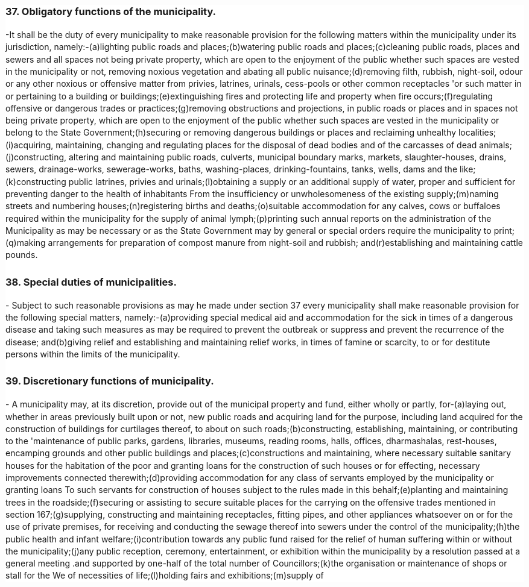 ### 37. Obligatory functions of the municipality.

-It shall be the duty of every municipality to make reasonable provision for the following matters within the municipality under its jurisdiction, namely:-(a)lighting public roads and places;(b)watering public roads and places;(c)cleaning public roads, places and sewers and all spaces not being private property, which are open to the enjoyment of the public whether such spaces are vested in the municipality or not, removing noxious vegetation and abating all public nuisance;(d)removing filth, rubbish, night-soil, odour or any other noxious or offensive matter from privies, latrines, urinals, cess-pools or other common receptacles 'or such matter in or pertaining to a building or buildings;(e)extinguishing fires and protecting life and property when fire occurs;(f)regulating offensive or dangerous trades or practices;(g)removing obstructions and projections, in public roads or places and in spaces not being private property, which are open to the enjoyment of the public whether such spaces are vested in the municipality or belong to the State Government;(h)securing or removing dangerous buildings or places and reclaiming unhealthy localities;(i)acquiring, maintaining, changing and regulating places for the disposal of dead bodies and of the carcasses of dead animals;(j)constructing, altering and maintaining public roads, culverts, municipal boundary marks, markets, slaughter-houses, drains, sewers, drainage-works, sewerage-works, baths, washing-places, drinking-fountains, tanks, wells, dams and the like;(k)constructing public latrines, privies and urinals;(l)obtaining a supply or an additional supply of water, proper and sufficient for preventing danger to the health of inhabitants From the insufficiency or unwholesomeness of the existing supply;(m)naming streets and numbering houses;(n)registering births and deaths;(o)suitable accommodation for any calves, cows or buffaloes required within the municipality for the supply of animal lymph;(p)printing such annual reports on the administration of the Municipality as may be necessary or as the State Government may by general or special orders require the municipality to print;(q)making arrangements for preparation of compost manure from night-soil and rubbish; and(r)establishing and maintaining cattle pounds.

### 38. Special duties of municipalities.

\- Subject to such reasonable provisions as may he made under section 37 every
municipality shall make reasonable provision for the following special
matters, namely:-(a)providing special medical aid and accommodation for the
sick in times of a dangerous disease and taking such measures as may be
required to prevent the outbreak or suppress and prevent the recurrence of the
disease; and(b)giving relief and establishing and maintaining relief works, in
times of famine or scarcity, to or for destitute persons within the limits of
the municipality.

### 39. Discretionary functions of municipality.

\- A municipality may, at its discretion, provide out of the municipal
property and fund, either wholly or partly, for-(a)laying out, whether in
areas previously built upon or not, new public roads and acquiring land for
the purpose, including land acquired for the construction of buildings for
curtilages thereof, to about on such roads;(b)constructing, establishing,
maintaining, or contributing to the 'maintenance of public parks, gardens,
libraries, museums, reading rooms, halls, offices, dharmashalas, rest-houses,
encamping grounds and other public buildings and places;(c)constructions and
maintaining, where necessary suitable sanitary houses for the habitation of
the poor and granting loans for the construction of such houses or for
effecting, necessary improvements connected therewith;(d)providing
accommodation for any class of servants employed by the municipality or
granting loans To such servants for construction of houses subject to the
rules made in this behalf;(e)planting and maintaining trees in the
roadside;(f)securing or assisting to secure suitable places for the carrying
on the offensive trades mentioned in section 167;(g)supplying, constructing
and maintaining receptacles, fitting pipes, and other appliances whatsoever on
or for the use of private premises, for receiving and conducting the sewage
thereof into sewers under the control of the municipality;(h)the public health
and infant welfare;(i)contribution towards any public fund raised for the
relief of human suffering within or without the municipality;(j)any public
reception, ceremony, entertainment, or exhibition within the municipality by a
resolution passed at a general meeting .and supported by one-half of the total
number of Councillors;(k)the organisation or maintenance of shops or stall for
the We of necessities of life;(l)holding fairs and exhibitions;(m)supply of